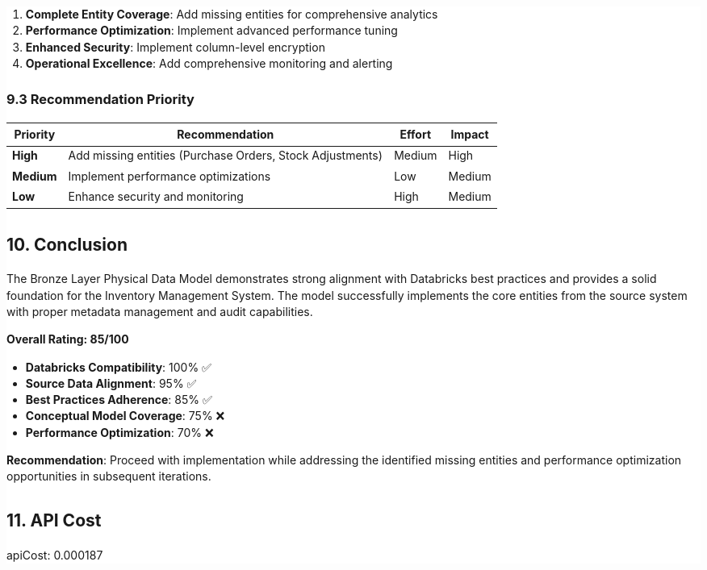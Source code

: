 1. **Complete Entity Coverage**: Add missing entities for comprehensive analytics
2. **Performance Optimization**: Implement advanced performance tuning
3. **Enhanced Security**: Implement column-level encryption
4. **Operational Excellence**: Add comprehensive monitoring and alerting

### 9.3 Recommendation Priority

| Priority | Recommendation | Effort | Impact |
|----------|----------------|--------|--------|
| **High** | Add missing entities (Purchase Orders, Stock Adjustments) | Medium | High |
| **Medium** | Implement performance optimizations | Low | Medium |
| **Low** | Enhance security and monitoring | High | Medium |

## 10. Conclusion

The Bronze Layer Physical Data Model demonstrates strong alignment with Databricks best practices and provides a solid foundation for the Inventory Management System. The model successfully implements the core entities from the source system with proper metadata management and audit capabilities.

**Overall Rating: 85/100**

- **Databricks Compatibility**: 100% ✅
- **Source Data Alignment**: 95% ✅
- **Best Practices Adherence**: 85% ✅
- **Conceptual Model Coverage**: 75% ❌
- **Performance Optimization**: 70% ❌

**Recommendation**: Proceed with implementation while addressing the identified missing entities and performance optimization opportunities in subsequent iterations.

## 11. API Cost

apiCost: 0.000187